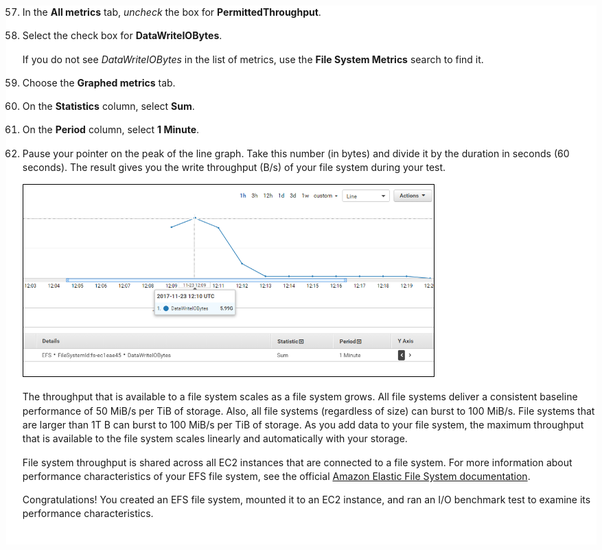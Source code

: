 57. In the **All metrics** tab, *uncheck* the box for **PermittedThroughput**.

58. Select the check box for **DataWriteIOBytes**.

    <i class="fas fa-comment"></i> If you do not see *DataWriteIOBytes* in the list of metrics, use the **File System Metrics** search to find it.

59. Choose the **Graphed metrics** tab.

60. On the **Statistics** column, select **Sum**.

61. On the **Period** column, select **1 Minute**.

62. Pause your pointer on the peak of the line graph. Take this number (in bytes) and divide it by the duration in seconds (60 seconds). The result gives you the write throughput (B/s) of your file system during your test.

    <img src="images/Sum-1-minute.png" alt="Sum 1 Minute" width="600" >

    The throughput that is available to a file system scales as a file system grows. All file systems deliver a consistent baseline performance of 50 MiB/s per TiB of storage. Also, all file systems (regardless of size) can burst to 100 MiB/s. File systems that are larger than 1T B can burst to 100 MiB/s per TiB of storage. As you add data to your file system, the maximum throughput that is available to the file system scales linearly and automatically with your storage.

    File system throughput is shared across all EC2 instances that are connected to a file system. For more information about performance characteristics of your EFS file system, see the official <a href="http://docs.aws.amazon.com/efs/latest/ug/performance.html" target="_blank">Amazon Elastic File System documentation</a>.

    <i class="far fa-thumbs-up" style="color:blue"></i> Congratulations! You created an EFS file system, mounted it to an EC2 instance, and ran an I/O benchmark test to examine its performance characteristics.
    

<br/>
